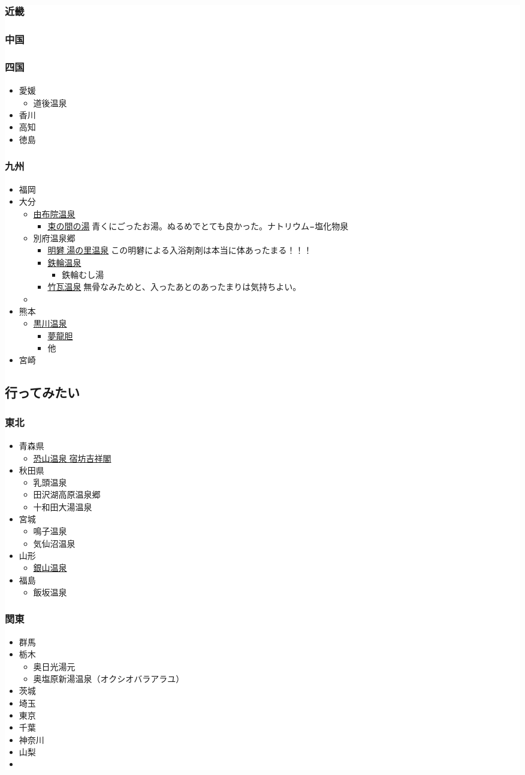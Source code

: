 ### 近畿

### 中国

### 四国
* 愛媛  
  * 道後温泉
* 香川
* 高知
* 徳島
### 九州
* 福岡
* 大分
  * [由布院温泉](http://www.yufuin.gr.jp/)
    * [束の間の湯](https://tsukanoma.club/)
    青くにごったお湯。ぬるめでとても良かった。ナトリウム−塩化物泉
  * 別府温泉郷
    * [明礬 湯の里温泉](http://www.gokuraku-jigoku-beppu.com/entries/search/MYOUBAN)
    この明礬による入浴剤剤は本当に体あったまる！！！
    * [鉄輪温泉](http://www.gokuraku-jigoku-beppu.com/entries/search/KANNAWA?page=2)
      * 鉄輪むし湯
    * [竹瓦温泉](http://www.gokuraku-jigoku-beppu.com/entries/takegawara-onsen)
    無骨なみためと、入ったあとのあったまりは気持ちよい。
  * 
* 熊本
  * [黒川温泉](https://www.kurokawaonsen.or.jp/)
    * [夢龍胆](https://www.yumerindo.com/index.html)
    * 他
* 宮崎


## 行ってみたい
### 東北
* 青森県
  * [恐山温泉 宿坊吉祥閣](https://www.aptinet.jp/Detail_display_00004276.html)
* 秋田県
  * 乳頭温泉
  * 田沢湖高原温泉郷
  * 十和田大湯温泉
* 宮城
  * 鳴子温泉
  * 気仙沼温泉
* 山形
  * [銀山温泉](http://www.ginzanonsen.jp/)
* 福島
  * 飯坂温泉

### 関東
* 群馬
* 栃木
  * 奥日光湯元
  * 奥塩原新湯温泉（オクシオバラアラユ）
* 茨城
* 埼玉
* 東京
* 千葉
* 神奈川
* 山梨
* 
